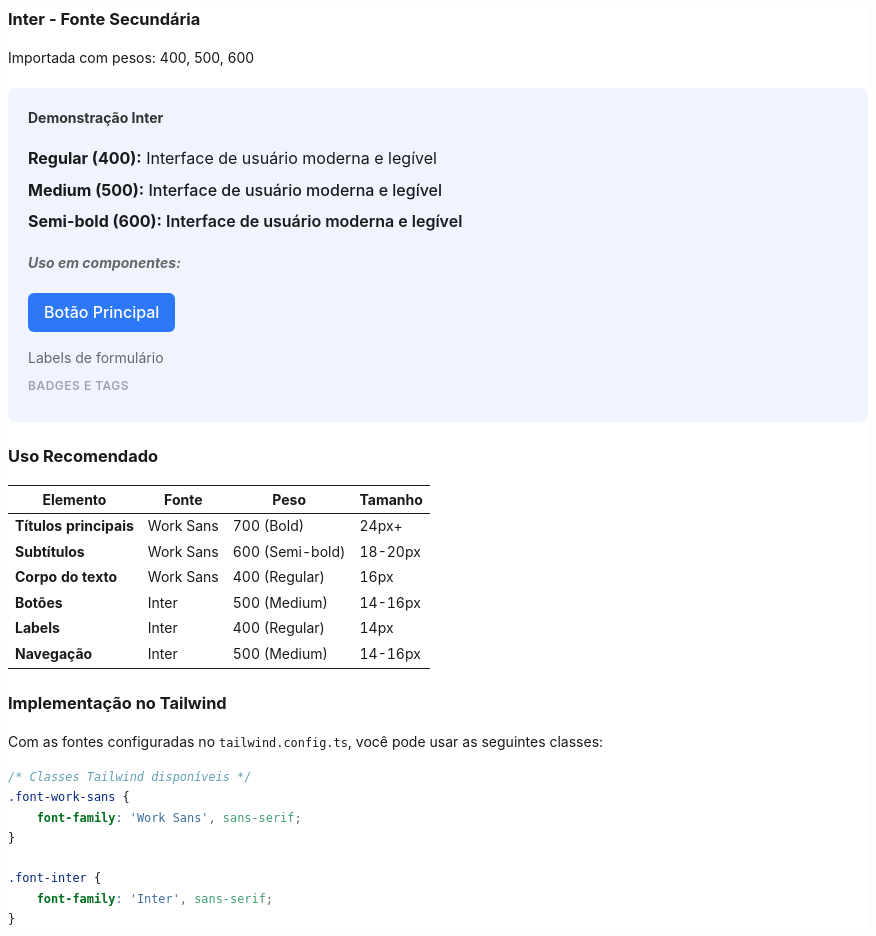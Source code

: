### **Inter** - Fonte Secundária

Importada com pesos: 400, 500, 600

<div style="font-family: 'Inter', sans-serif; margin: 20px 0; padding: 20px; background-color: #f0f4ff; border-radius: 8px;">
  <h4 style="margin-top: 0; color: #333;">Demonstração Inter</h4>
  
  <div style="margin: 16px 0;">
    <div style="font-weight: 400; font-size: 16px; margin: 8px 0;">
      <strong>Regular (400):</strong> Interface de usuário moderna e legível
    </div>
    <div style="font-weight: 500; font-size: 16px; margin: 8px 0;">
      <strong>Medium (500):</strong> Interface de usuário moderna e legível
    </div>
    <div style="font-weight: 600; font-size: 16px; margin: 8px 0;">
      <strong>Semi-bold (600):</strong> Interface de usuário moderna e legível
    </div>
  </div>
  
  <div style="margin-top: 20px;">
    <h5 style="color: #666; margin-bottom: 12px;">Uso em componentes:</h5>
    <div style="font-weight: 500; font-size: 16px; margin: 8px 0; padding: 8px 16px; background-color: #2c78f9; color: white; border-radius: 6px; display: inline-block;">Botão Principal</div>
    <div style="font-weight: 400; font-size: 14px; margin: 8px 0; color: #666;">Labels de formulário</div>
    <div style="font-weight: 600; font-size: 12px; margin: 8px 0; color: #a0a3b1; text-transform: uppercase; letter-spacing: 0.5px;">BADGES E TAGS</div>
  </div>
</div>

### **Uso Recomendado**

| Elemento               | Fonte     | Peso            | Tamanho |
| ---------------------- | --------- | --------------- | ------- |
| **Títulos principais** | Work Sans | 700 (Bold)      | 24px+   |
| **Subtítulos**         | Work Sans | 600 (Semi-bold) | 18-20px |
| **Corpo do texto**     | Work Sans | 400 (Regular)   | 16px    |
| **Botões**             | Inter     | 500 (Medium)    | 14-16px |
| **Labels**             | Inter     | 400 (Regular)   | 14px    |
| **Navegação**          | Inter     | 500 (Medium)    | 14-16px |

### **Implementação no Tailwind**

Com as fontes configuradas no `tailwind.config.ts`, você pode usar as seguintes classes:

```css
/* Classes Tailwind disponíveis */
.font-work-sans {
    font-family: 'Work Sans', sans-serif;
}

.font-inter {
    font-family: 'Inter', sans-serif;
}
```
